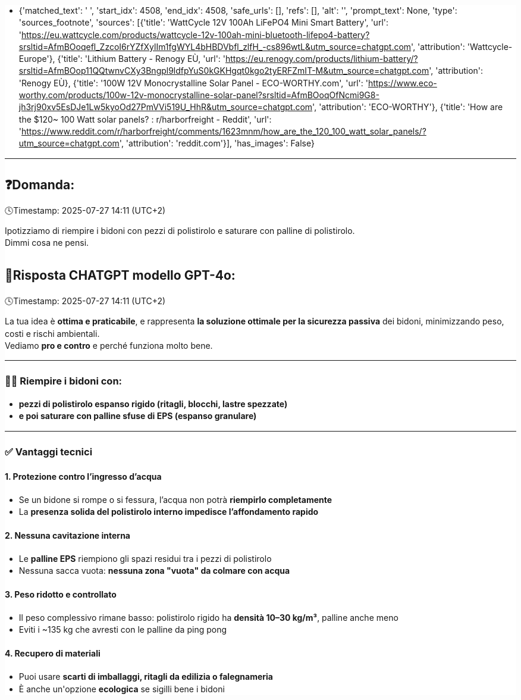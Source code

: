 - {'matched_text': ' ', 'start_idx': 4508, 'end_idx': 4508, 'safe_urls': [], 'refs': [], 'alt': '', 'prompt_text': None, 'type': 'sources_footnote', 'sources': [{'title': 'WattCycle 12V 100Ah LiFePO4 Mini Smart Battery', 'url': 'https://eu.wattcycle.com/products/wattcycle-12v-100ah-mini-bluetooth-lifepo4-battery?srsltid=AfmBOoqefl_ZzcoI6rYZfXylIm1fgWYL4bHBDVbfl_zlfH_-cs896wtL&utm_source=chatgpt.com', 'attribution': 'Wattcycle-Europe'}, {'title': 'Lithium Battery - Renogy EÙ, 'url': 'https://eu.renogy.com/products/lithium-battery/?srsltid=AfmBOop11QQtwnvCXy3Bngpl9ldfpYuS0kGKHgqt0kgo2tyERFZmIT-M&utm_source=chatgpt.com', 'attribution': 'Renogy EÙ}, {'title': '100W 12V Monocrystalline Solar Panel - ECO-WORTHY.com', 'url': 'https://www.eco-worthy.com/products/100w-12v-monocrystalline-solar-panel?srsltid=AfmBOoqOfNcmi9G8-jh3rj90xv5EsDJe1Lw5kyoOd27PmVVi519U_HhR&utm_source=chatgpt.com', 'attribution': 'ECO-WORTHY'}, {'title': 'How are the $120~ 100 Watt solar panels? : r/harborfreight - Reddit', 'url': 'https://www.reddit.com/r/harborfreight/comments/1623mnm/how_are_the_120_100_watt_solar_panels/?utm_source=chatgpt.com', 'attribution': 'reddit.com'}], 'has_images': False}

***

## ❓Domanda:
🕓Timestamp: 2025-07-27 14:11 (UTC+2)

Ipotizziamo di riempire i bidoni con pezzi di polistirolo e saturare con palline di polistirolo.<br>Dimmi cosa ne pensi.

## 💬Risposta CHATGPT modello GPT-4o:
🕓Timestamp: 2025-07-27 14:11 (UTC+2)

La tua idea è **ottima e praticabile**, e rappresenta **la soluzione ottimale per la sicurezza passiva** dei bidoni, minimizzando peso, costi e rischi ambientali.<br>Vediamo **pro e contro** e perché funziona molto bene.

***

### 🧊🔘 **Riempire i bidoni con:**
- **pezzi di polistirolo espanso rigido (ritagli, blocchi, lastre spezzate)**
- **e poi saturare con palline sfuse di EPS (espanso granulare)**

***

### ✅ **Vantaggi tecnici**

#### 1. **Protezione contro l’ingresso d’acqua**
- Se un bidone si rompe o si fessura, l’acqua non potrà **riempirlo completamente**
- La **presenza solida del polistirolo interno impedisce l’affondamento rapido**

#### 2. **Nessuna cavitazione interna**
- Le **palline EPS** riempiono gli spazi residui tra i pezzi di polistirolo
- Nessuna sacca vuota: **nessuna zona "vuota" da colmare con acqua**

#### 3. **Peso ridotto e controllato**
- Il peso complessivo rimane basso: polistirolo rigido ha **densità 10–30 kg/m³**, palline anche meno
- Eviti i ~135 kg che avresti con le palline da ping pong

#### 4. **Recupero di materiali**
- Puoi usare **scarti di imballaggi, ritagli da edilizia o falegnameria**
- È anche un'opzione **ecologica** se sigilli bene i bidoni
